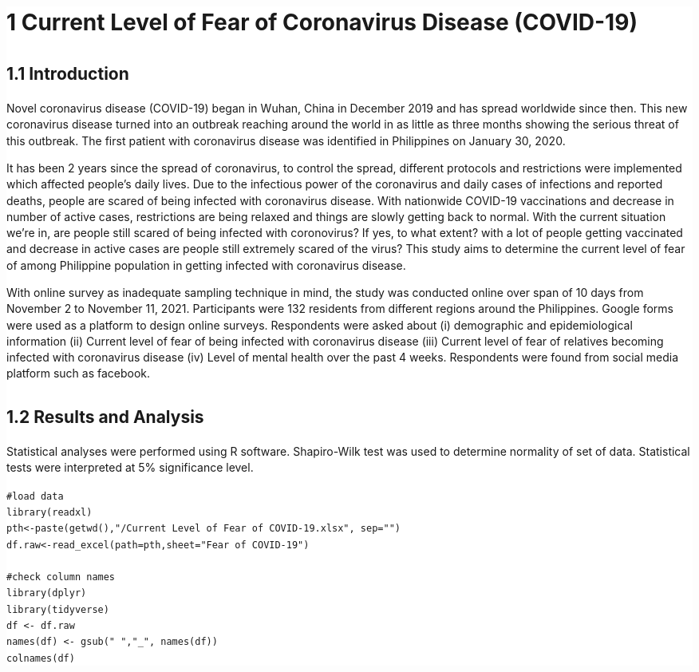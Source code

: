 # 1 Current Level of Fear of Coronavirus Disease (COVID-19)

## 1.1 Introduction

Novel coronavirus disease (COVID-19) began in Wuhan, China in December
2019 and has spread worldwide since then. This new coronavirus disease
turned into an outbreak reaching around the world in as little as three
months showing the serious threat of this outbreak. The first patient
with coronavirus disease was identified in Philippines on January 30,
2020.

It has been 2 years since the spread of coronavirus, to control the
spread, different protocols and restrictions were implemented which
affected people’s daily lives. Due to the infectious power of the
coronavirus and daily cases of infections and reported deaths, people
are scared of being infected with coronavirus disease. With nationwide
COVID-19 vaccinations and decrease in number of active cases,
restrictions are being relaxed and things are slowly getting back to
normal. With the current situation we’re in, are people still scared of
being infected with coronovirus? If yes, to what extent? with a lot of
people getting vaccinated and decrease in active cases are people still
extremely scared of the virus? This study aims to determine the current
level of fear of among Philippine population in getting infected with
coronavirus disease.

With online survey as inadequate sampling technique in mind, the study
was conducted online over span of 10 days from November 2 to November
11, 2021. Participants were 132 residents from different regions around
the Philippines. Google forms were used as a platform to design online
surveys. Respondents were asked about (i) demographic and
epidemiological information (ii) Current level of fear of being infected
with coronavirus disease (iii) Current level of fear of relatives
becoming infected with coronavirus disease (iv) Level of mental health
over the past 4 weeks. Respondents were found from social media platform
such as facebook.

## 1.2 Results and Analysis

Statistical analyses were performed using R software. Shapiro-Wilk test
was used to determine normality of set of data. Statistical tests were
interpreted at 5% significance level.

    #load data
    library(readxl)
    pth<-paste(getwd(),"/Current Level of Fear of COVID-19.xlsx", sep="")
    df.raw<-read_excel(path=pth,sheet="Fear of COVID-19")

    #check column names
    library(dplyr)
    library(tidyverse)
    df <- df.raw
    names(df) <- gsub(" ","_", names(df))
    colnames(df)
